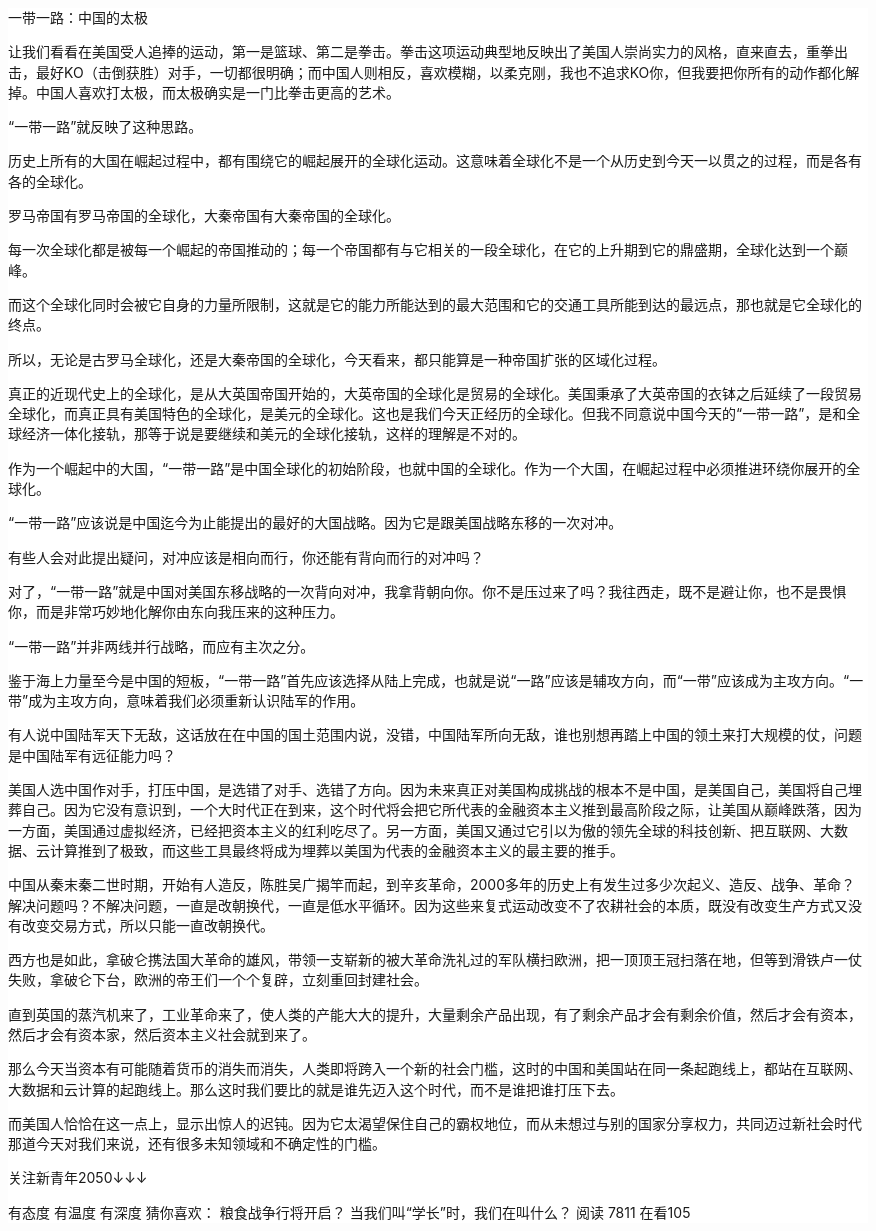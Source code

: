  一带一路：中国的太极

让我们看看在美国受人追捧的运动，第一是篮球、第二是拳击。拳击这项运动典型地反映出了美国人崇尚实力的风格，直来直去，重拳出击，最好KO（击倒获胜）对手，一切都很明确；而中国人则相反，喜欢模糊，以柔克刚，我也不追求KO你，但我要把你所有的动作都化解掉。中国人喜欢打太极，而太极确实是一门比拳击更高的艺术。

“一带一路”就反映了这种思路。



历史上所有的大国在崛起过程中，都有围绕它的崛起展开的全球化运动。这意味着全球化不是一个从历史到今天一以贯之的过程，而是各有各的全球化。

罗马帝国有罗马帝国的全球化，大秦帝国有大秦帝国的全球化。

每一次全球化都是被每一个崛起的帝国推动的；每一个帝国都有与它相关的一段全球化，在它的上升期到它的鼎盛期，全球化达到一个巅峰。

而这个全球化同时会被它自身的力量所限制，这就是它的能力所能达到的最大范围和它的交通工具所能到达的最远点，那也就是它全球化的终点。

所以，无论是古罗马全球化，还是大秦帝国的全球化，今天看来，都只能算是一种帝国扩张的区域化过程。

真正的近现代史上的全球化，是从大英国帝国开始的，大英帝国的全球化是贸易的全球化。美国秉承了大英帝国的衣钵之后延续了一段贸易全球化，而真正具有美国特色的全球化，是美元的全球化。这也是我们今天正经历的全球化。但我不同意说中国今天的“一带一路”，是和全球经济一体化接轨，那等于说是要继续和美元的全球化接轨，这样的理解是不对的。

作为一个崛起中的大国，“一带一路”是中国全球化的初始阶段，也就中国的全球化。作为一个大国，在崛起过程中必须推进环绕你展开的全球化。

“一带一路”应该说是中国迄今为止能提出的最好的大国战略。因为它是跟美国战略东移的一次对冲。

有些人会对此提出疑问，对冲应该是相向而行，你还能有背向而行的对冲吗？

对了，“一带一路”就是中国对美国东移战略的一次背向对冲，我拿背朝向你。你不是压过来了吗？我往西走，既不是避让你，也不是畏惧你，而是非常巧妙地化解你由东向我压来的这种压力。

“一带一路”并非两线并行战略，而应有主次之分。

鉴于海上力量至今是中国的短板，“一带一路”首先应该选择从陆上完成，也就是说“一路”应该是辅攻方向，而“一带”应该成为主攻方向。“一带”成为主攻方向，意味着我们必须重新认识陆军的作用。

有人说中国陆军天下无敌，这话放在在中国的国土范围内说，没错，中国陆军所向无敌，谁也别想再踏上中国的领土来打大规模的仗，问题是中国陆军有远征能力吗？


美国人选中国作对手，打压中国，是选错了对手、选错了方向。因为未来真正对美国构成挑战的根本不是中国，是美国自己，美国将自己埋葬自己。因为它没有意识到，一个大时代正在到来，这个时代将会把它所代表的金融资本主义推到最高阶段之际，让美国从巅峰跌落，因为一方面，美国通过虚拟经济，已经把资本主义的红利吃尽了。另一方面，美国又通过它引以为傲的领先全球的科技创新、把互联网、大数据、云计算推到了极致，而这些工具最终将成为埋葬以美国为代表的金融资本主义的最主要的推手。

中国从秦末秦二世时期，开始有人造反，陈胜吴广揭竿而起，到辛亥革命，2000多年的历史上有发生过多少次起义、造反、战争、革命？解决问题吗？不解决问题，一直是改朝换代，一直是低水平循环。因为这些来复式运动改变不了农耕社会的本质，既没有改变生产方式又没有改变交易方式，所以只能一直改朝换代。

西方也是如此，拿破仑携法国大革命的雄风，带领一支崭新的被大革命洗礼过的军队横扫欧洲，把一顶顶王冠扫落在地，但等到滑铁卢一仗失败，拿破仑下台，欧洲的帝王们一个个复辟，立刻重回封建社会。

直到英国的蒸汽机来了，工业革命来了，使人类的产能大大的提升，大量剩余产品出现，有了剩余产品才会有剩余价值，然后才会有资本，然后才会有资本家，然后资本主义社会就到来了。

那么今天当资本有可能随着货币的消失而消失，人类即将跨入一个新的社会门槛，这时的中国和美国站在同一条起跑线上，都站在互联网、大数据和云计算的起跑线上。那么这时我们要比的就是谁先迈入这个时代，而不是谁把谁打压下去。

而美国人恰恰在这一点上，显示出惊人的迟钝。因为它太渴望保住自己的霸权地位，而从未想过与别的国家分享权力，共同迈过新社会时代那道今天对我们来说，还有很多未知领域和不确定性的门槛。

关注新青年2050↓↓↓

有态度 有温度 有深度
猜你喜欢：
粮食战争行将开启？
当我们叫“学长”时，我们在叫什么？
阅读 7811
 在看105

